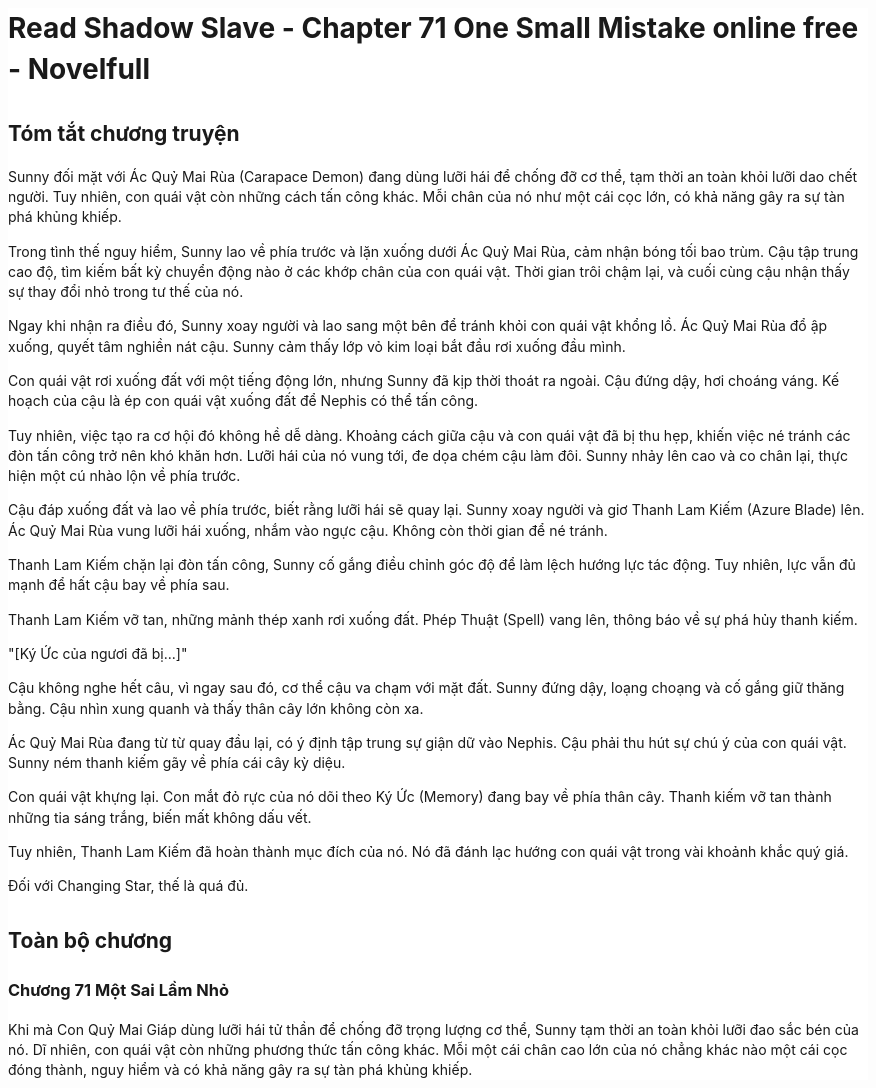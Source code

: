 # Read Shadow Slave - Chapter 71 One Small Mistake online free - Novelfull

## Tóm tắt chương truyện

Sunny đối mặt với Ác Quỷ Mai Rùa (Carapace Demon) đang dùng lưỡi hái để chống đỡ cơ thể, tạm thời an toàn khỏi lưỡi dao chết người. Tuy nhiên, con quái vật còn những cách tấn công khác. Mỗi chân của nó như một cái cọc lớn, có khả năng gây ra sự tàn phá khủng khiếp.

Trong tình thế nguy hiểm, Sunny lao về phía trước và lặn xuống dưới Ác Quỷ Mai Rùa, cảm nhận bóng tối bao trùm. Cậu tập trung cao độ, tìm kiếm bất kỳ chuyển động nào ở các khớp chân của con quái vật. Thời gian trôi chậm lại, và cuối cùng cậu nhận thấy sự thay đổi nhỏ trong tư thế của nó.

Ngay khi nhận ra điều đó, Sunny xoay người và lao sang một bên để tránh khỏi con quái vật khổng lồ. Ác Quỷ Mai Rùa đổ ập xuống, quyết tâm nghiền nát cậu. Sunny cảm thấy lớp vỏ kim loại bắt đầu rơi xuống đầu mình.

Con quái vật rơi xuống đất với một tiếng động lớn, nhưng Sunny đã kịp thời thoát ra ngoài. Cậu đứng dậy, hơi choáng váng. Kế hoạch của cậu là ép con quái vật xuống đất để Nephis có thể tấn công.

Tuy nhiên, việc tạo ra cơ hội đó không hề dễ dàng. Khoảng cách giữa cậu và con quái vật đã bị thu hẹp, khiến việc né tránh các đòn tấn công trở nên khó khăn hơn. Lưỡi hái của nó vung tới, đe dọa chém cậu làm đôi. Sunny nhảy lên cao và co chân lại, thực hiện một cú nhào lộn về phía trước.

Cậu đáp xuống đất và lao về phía trước, biết rằng lưỡi hái sẽ quay lại. Sunny xoay người và giơ Thanh Lam Kiếm (Azure Blade) lên. Ác Quỷ Mai Rùa vung lưỡi hái xuống, nhắm vào ngực cậu. Không còn thời gian để né tránh.

Thanh Lam Kiếm chặn lại đòn tấn công, Sunny cố gắng điều chỉnh góc độ để làm lệch hướng lực tác động. Tuy nhiên, lực vẫn đủ mạnh để hất cậu bay về phía sau.

Thanh Lam Kiếm vỡ tan, những mảnh thép xanh rơi xuống đất. Phép Thuật (Spell) vang lên, thông báo về sự phá hủy thanh kiếm.

"[Ký Ức của ngươi đã bị...]"

Cậu không nghe hết câu, vì ngay sau đó, cơ thể cậu va chạm với mặt đất. Sunny đứng dậy, loạng choạng và cố gắng giữ thăng bằng. Cậu nhìn xung quanh và thấy thân cây lớn không còn xa.

Ác Quỷ Mai Rùa đang từ từ quay đầu lại, có ý định tập trung sự giận dữ vào Nephis. Cậu phải thu hút sự chú ý của con quái vật. Sunny ném thanh kiếm gãy về phía cái cây kỳ diệu.

Con quái vật khựng lại. Con mắt đỏ rực của nó dõi theo Ký Ức (Memory) đang bay về phía thân cây. Thanh kiếm vỡ tan thành những tia sáng trắng, biến mất không dấu vết.

Tuy nhiên, Thanh Lam Kiếm đã hoàn thành mục đích của nó. Nó đã đánh lạc hướng con quái vật trong vài khoảnh khắc quý giá.

Đối với Changing Star, thế là quá đủ.

## Toàn bộ chương

### Chương 71 Một Sai Lầm Nhỏ

Khi mà Con Quỷ Mai Giáp dùng lưỡi hái tử thần để chống đỡ trọng lượng cơ thể, Sunny tạm thời an toàn khỏi lưỡi đao sắc bén của nó. Dĩ nhiên, con quái vật còn những phương thức tấn công khác. Mỗi một cái chân cao lớn của nó chẳng khác nào một cái cọc đóng thành, nguy hiểm và có khả năng gây ra sự tàn phá khủng khiếp.
